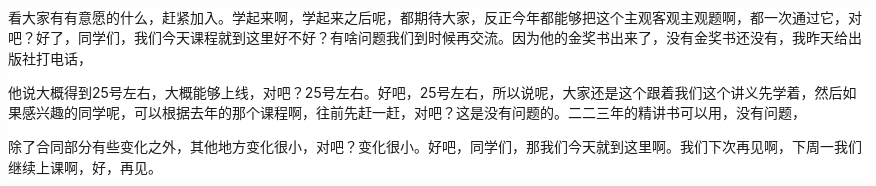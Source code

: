 看大家有有意愿的什么，赶紧加入。学起来啊，学起来之后呢，都期待大家，反正今年都能够把这个主观客观主观题啊，都一次通过它，对吧？好了，同学们，我们今天课程就到这里好不好？有啥问题我们到时候再交流。因为他的金奖书出来了，没有金奖书还没有，我昨天给出版社打电话，

他说大概得到25号左右，大概能够上线，对吧？25号左右。好吧，25号左右，所以说呢，大家还是这个跟着我们这个讲义先学着，然后如果感兴趣的同学呢，可以根据去年的那个课程啊，往前先赶一赶，对吧？这是没有问题的。二二三年的精讲书可以用，没有问题，

除了合同部分有些变化之外，其他地方变化很小，对吧？变化很小。好吧，同学们，那我们今天就到这里啊。我们下次再见啊，下周一我们继续上课啊，好，再见。